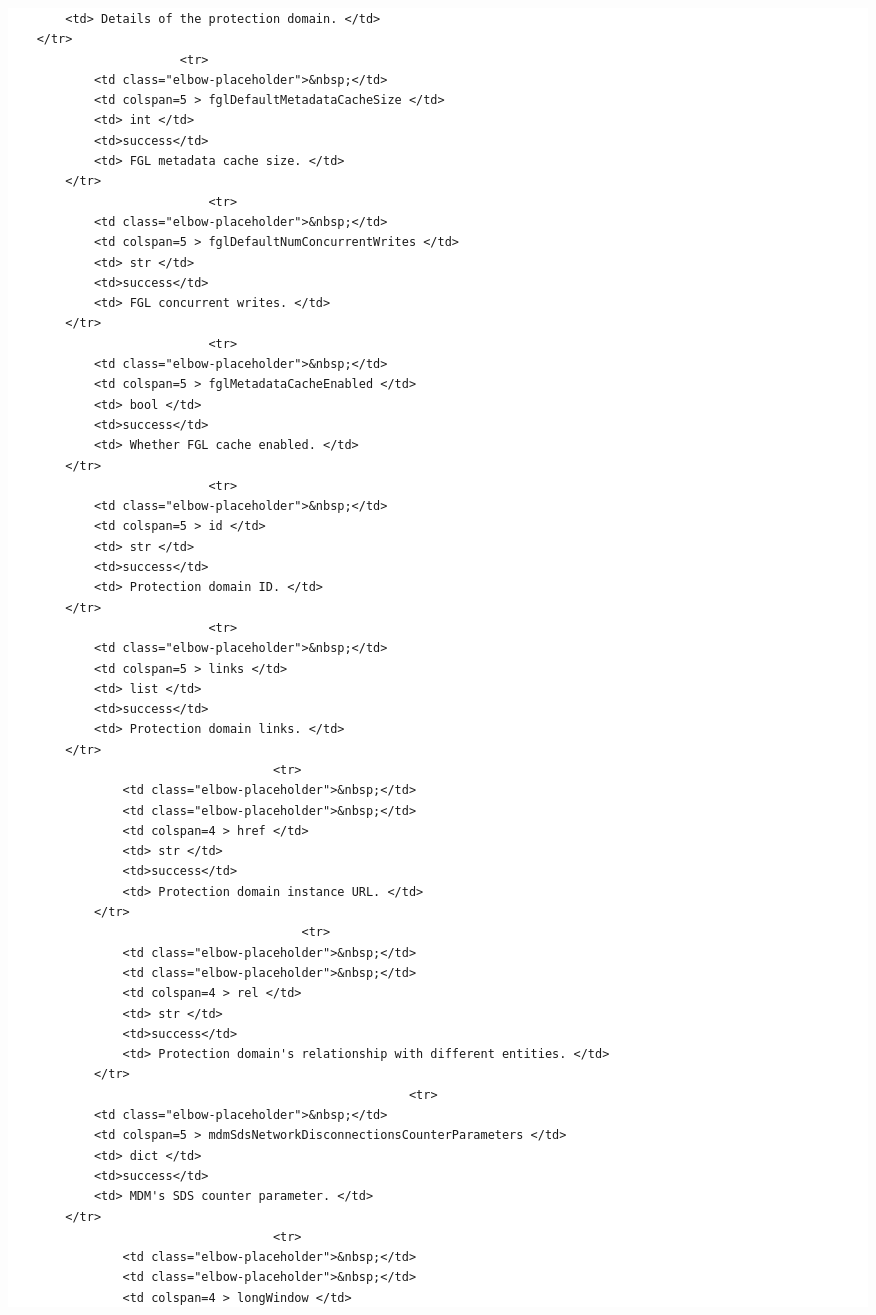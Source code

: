             <td> Details of the protection domain. </td>
        </tr>
                            <tr>
                <td class="elbow-placeholder">&nbsp;</td>
                <td colspan=5 > fglDefaultMetadataCacheSize </td>
                <td> int </td>
                <td>success</td>
                <td> FGL metadata cache size. </td>
            </tr>
                                <tr>
                <td class="elbow-placeholder">&nbsp;</td>
                <td colspan=5 > fglDefaultNumConcurrentWrites </td>
                <td> str </td>
                <td>success</td>
                <td> FGL concurrent writes. </td>
            </tr>
                                <tr>
                <td class="elbow-placeholder">&nbsp;</td>
                <td colspan=5 > fglMetadataCacheEnabled </td>
                <td> bool </td>
                <td>success</td>
                <td> Whether FGL cache enabled. </td>
            </tr>
                                <tr>
                <td class="elbow-placeholder">&nbsp;</td>
                <td colspan=5 > id </td>
                <td> str </td>
                <td>success</td>
                <td> Protection domain ID. </td>
            </tr>
                                <tr>
                <td class="elbow-placeholder">&nbsp;</td>
                <td colspan=5 > links </td>
                <td> list </td>
                <td>success</td>
                <td> Protection domain links. </td>
            </tr>
                                         <tr>
                    <td class="elbow-placeholder">&nbsp;</td>
                    <td class="elbow-placeholder">&nbsp;</td>
                    <td colspan=4 > href </td>
                    <td> str </td>
                    <td>success</td>
                    <td> Protection domain instance URL. </td>
                </tr>
                                             <tr>
                    <td class="elbow-placeholder">&nbsp;</td>
                    <td class="elbow-placeholder">&nbsp;</td>
                    <td colspan=4 > rel </td>
                    <td> str </td>
                    <td>success</td>
                    <td> Protection domain's relationship with different entities. </td>
                </tr>
                                                            <tr>
                <td class="elbow-placeholder">&nbsp;</td>
                <td colspan=5 > mdmSdsNetworkDisconnectionsCounterParameters </td>
                <td> dict </td>
                <td>success</td>
                <td> MDM's SDS counter parameter. </td>
            </tr>
                                         <tr>
                    <td class="elbow-placeholder">&nbsp;</td>
                    <td class="elbow-placeholder">&nbsp;</td>
                    <td colspan=4 > longWindow </td>